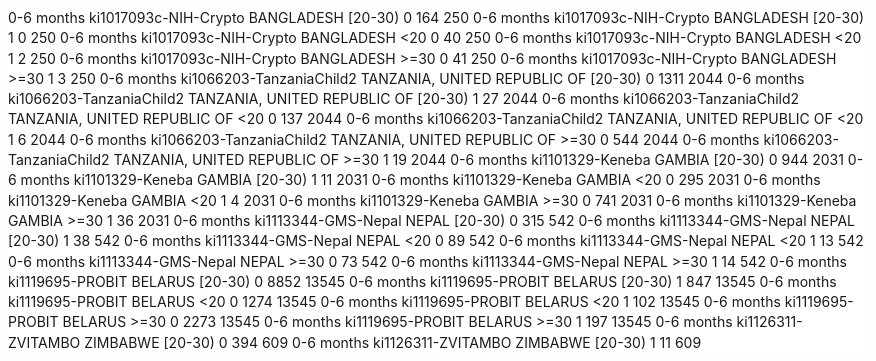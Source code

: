 0-6 months    ki1017093c-NIH-Crypto      BANGLADESH                     [20-30)            0      164     250
0-6 months    ki1017093c-NIH-Crypto      BANGLADESH                     [20-30)            1        0     250
0-6 months    ki1017093c-NIH-Crypto      BANGLADESH                     <20                0       40     250
0-6 months    ki1017093c-NIH-Crypto      BANGLADESH                     <20                1        2     250
0-6 months    ki1017093c-NIH-Crypto      BANGLADESH                     >=30               0       41     250
0-6 months    ki1017093c-NIH-Crypto      BANGLADESH                     >=30               1        3     250
0-6 months    ki1066203-TanzaniaChild2   TANZANIA, UNITED REPUBLIC OF   [20-30)            0     1311    2044
0-6 months    ki1066203-TanzaniaChild2   TANZANIA, UNITED REPUBLIC OF   [20-30)            1       27    2044
0-6 months    ki1066203-TanzaniaChild2   TANZANIA, UNITED REPUBLIC OF   <20                0      137    2044
0-6 months    ki1066203-TanzaniaChild2   TANZANIA, UNITED REPUBLIC OF   <20                1        6    2044
0-6 months    ki1066203-TanzaniaChild2   TANZANIA, UNITED REPUBLIC OF   >=30               0      544    2044
0-6 months    ki1066203-TanzaniaChild2   TANZANIA, UNITED REPUBLIC OF   >=30               1       19    2044
0-6 months    ki1101329-Keneba           GAMBIA                         [20-30)            0      944    2031
0-6 months    ki1101329-Keneba           GAMBIA                         [20-30)            1       11    2031
0-6 months    ki1101329-Keneba           GAMBIA                         <20                0      295    2031
0-6 months    ki1101329-Keneba           GAMBIA                         <20                1        4    2031
0-6 months    ki1101329-Keneba           GAMBIA                         >=30               0      741    2031
0-6 months    ki1101329-Keneba           GAMBIA                         >=30               1       36    2031
0-6 months    ki1113344-GMS-Nepal        NEPAL                          [20-30)            0      315     542
0-6 months    ki1113344-GMS-Nepal        NEPAL                          [20-30)            1       38     542
0-6 months    ki1113344-GMS-Nepal        NEPAL                          <20                0       89     542
0-6 months    ki1113344-GMS-Nepal        NEPAL                          <20                1       13     542
0-6 months    ki1113344-GMS-Nepal        NEPAL                          >=30               0       73     542
0-6 months    ki1113344-GMS-Nepal        NEPAL                          >=30               1       14     542
0-6 months    ki1119695-PROBIT           BELARUS                        [20-30)            0     8852   13545
0-6 months    ki1119695-PROBIT           BELARUS                        [20-30)            1      847   13545
0-6 months    ki1119695-PROBIT           BELARUS                        <20                0     1274   13545
0-6 months    ki1119695-PROBIT           BELARUS                        <20                1      102   13545
0-6 months    ki1119695-PROBIT           BELARUS                        >=30               0     2273   13545
0-6 months    ki1119695-PROBIT           BELARUS                        >=30               1      197   13545
0-6 months    ki1126311-ZVITAMBO         ZIMBABWE                       [20-30)            0      394     609
0-6 months    ki1126311-ZVITAMBO         ZIMBABWE                       [20-30)            1       11     609